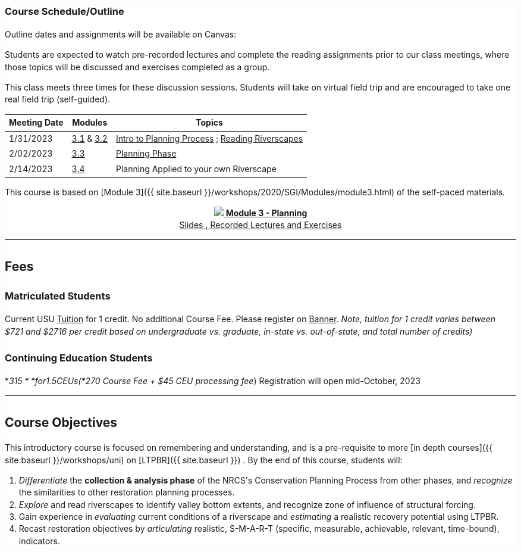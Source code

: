 ### Course Schedule/Outline

Outline dates and assignments will be available on Canvas:


Students are expected to watch pre-recorded lectures and complete the reading assignments prior to our class meetings, where those topics will be discussed and exercises completed as a group. 

This class meets three times for these discussion sessions. Students will take on virtual field trip and are encouraged to take one real field trip (self-guided).

| Meeting Date | Modules | Topics                                                   |
|--------------|---------|----------------------------------------------------------|
|    1/31/2023 | [3.1](https://usu.instructure.com/courses/618192/modules/732290) & [3.2](https://usu.instructure.com/courses/618192/modules/732291)   | [Intro to Planning Process](http://lowtechpbr.restoration.usu.edu/workshops/2020/SGI/Modules/module3#b-overview-of-planning--nrcs-conservation-planning-process) ; [Reading Riverscapes](http://lowtechpbr.restoration.usu.edu/workshops/2020/SGI/Modules/module3#c-valley-bottom-mapping--virtual-field-trip) |
|    2/02/2023 | [3.3](https://usu.instructure.com/courses/618192/modules/732292)   | [Planning Phase](http://lowtechpbr.restoration.usu.edu/workshops/2020/SGI/Modules/module3#e-risk-assessment-condition-assessment--recovery-potential)           |
|     2/14/2023 | [3.4](https://usu.instructure.com/courses/618192/modules/732293)   | Planning Applied to your own Riverscape                       |

This course is based on [Module 3]({{ site.baseurl }}/workshops/2020/SGI/Modules/module3.html) of the self-paced materials. 
<div align="center">
<a class="hollow button" href="{{ site.baseurl }}/workshops/2020/SGI/Modules/module3"><img src="{{ site.baseurl }}/assets/images/diagrams/presentation.png"> <b>Module 3 - Planning</b> <br> Slides  <i class="fa fa-file-pdf-o" aria-hidden="true"></i>, Recorded Lectures <i class="fa fa-youtube-play" aria-hidden="true"></i> and Exercises </a></div>

------------------
## Fees
### Matriculated Students
Current USU [Tuition](https://www.usu.edu/registrar/registration/payment/) for 1 credit. 
No additional Course Fee. 
Please register on [Banner](http://banner.usu.edu). *Note, tuition  for 1 credit varies between $721 and $2716 per credit based on undergraduate vs. graduate, in-state vs. out-of-state, and total number of credits)*

### Continuing Education Students
**$315** for 1.5 CEUs (*$270 Course Fee + $45 CEU processing fee*) Registration will open mid-October, 2023  



-----------------
## Course Objectives

This introductory course is focused on remembering and understanding, and is a pre-requisite to more [in depth courses]({{ site.baseurl }}/workshops/uni) on [LTPBR]({{ site.baseurl }}) .
By the end of this course, students will:

1. *Differentiate* the **collection & analysis phase** of the NRCS's Conservation Planning Process from other phases, and *recognize* the similarities to other restoration planning processes.
2. *Explore* and read riverscapes to identify valley bottom extents, and recognize zone of influence of structural forcing.  
3. Gain experience in *evaluating* current conditions of a riverscape and *estimating* a realistic recovery potential using LTPBR.
4. Recast restoration objectives by *articulating* realistic, S-M-A-R-T (specific, measurable, achievable, relevant, time-bound), indicators. 
